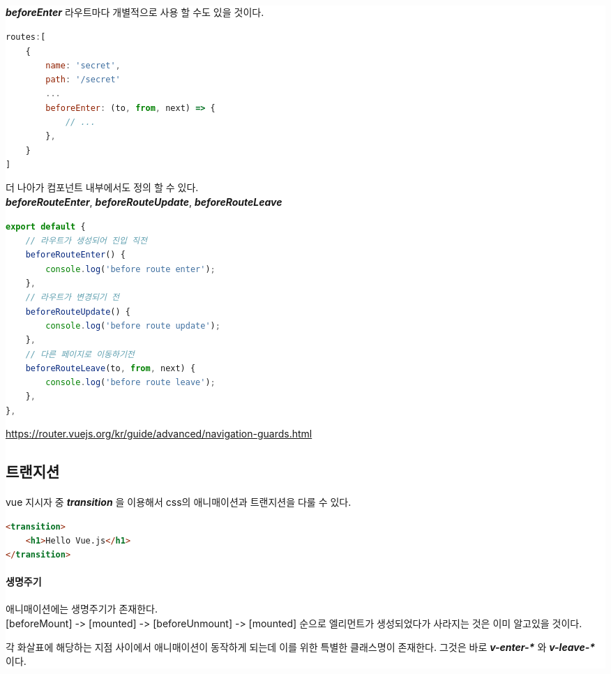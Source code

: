 _**beforeEnter**_ 라우트마다 개별적으로 사용 할 수도 있을 것이다.

```js
routes:[
    {
        name: 'secret',
        path: '/secret'
        ...
        beforeEnter: (to, from, next) => {
            // ...
        },
    }
]
```

더 나아가 컴포넌트 내부에서도 정의 할 수 있다.  
_**beforeRouteEnter**_, _**beforeRouteUpdate**_, _**beforeRouteLeave**_

```js
export default {
    // 라우트가 생성되어 진입 직전
    beforeRouteEnter() {
        console.log('before route enter');
    },
    // 라우트가 변경되기 전
    beforeRouteUpdate() {
        console.log('before route update');
    },
    // 다른 페이지로 이동하기전
    beforeRouteLeave(to, from, next) {
        console.log('before route leave');
    },
},

```

https://router.vuejs.org/kr/guide/advanced/navigation-guards.html

## 트랜지션

vue 지시자 중 _**transition**_ 을 이용해서 css의 애니매이션과 트랜지션을 다룰 수 있다.

```html
<transition>
    <h1>Hello Vue.js</h1>
</transition>
```

#### 생명주기

애니매이션에는 생명주기가 존재한다.  
[beforeMount] -> [mounted] -> [beforeUnmount] -> [mounted] 순으로 엘리먼트가 생성되었다가 사라지는 것은 이미 알고있을 것이다.

각 화살표에 해당하는 지점 사이에서 애니매이션이 동작하게 되는데 이를 위한 특별한 클래스명이 존재한다. 그것은 바로 _**v-enter-\***_ 와 _**v-leave-\***_ 이다.


[computed]: (https://kr.vuejs.org/v2/guide/computed.html)
[Component]: (https://kr.vuejs.org/v2/guide/components-slots.html)
[props]: (https://kr.vuejs.org/v2/guide/components-props.html)
[Router]: (https://router.vuejs.org/kr/)